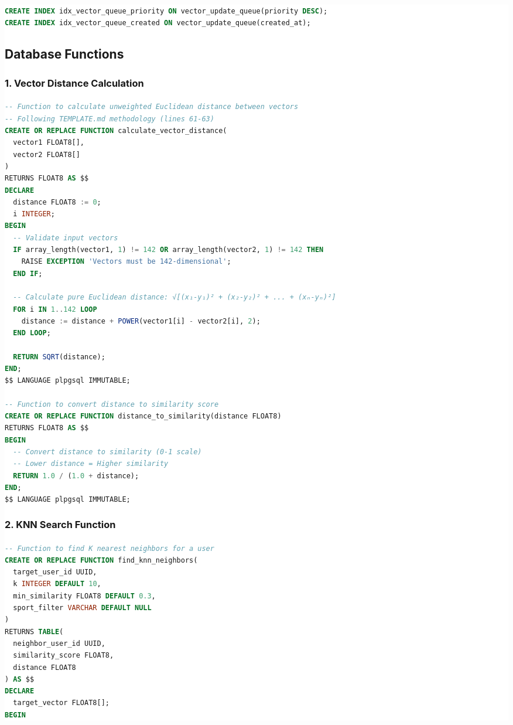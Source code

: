 ```sql
CREATE INDEX idx_vector_queue_priority ON vector_update_queue(priority DESC);
CREATE INDEX idx_vector_queue_created ON vector_update_queue(created_at);
```

## Database Functions

### 1. Vector Distance Calculation

```sql
-- Function to calculate unweighted Euclidean distance between vectors
-- Following TEMPLATE.md methodology (lines 61-63)
CREATE OR REPLACE FUNCTION calculate_vector_distance(
  vector1 FLOAT8[],
  vector2 FLOAT8[]
)
RETURNS FLOAT8 AS $$
DECLARE
  distance FLOAT8 := 0;
  i INTEGER;
BEGIN
  -- Validate input vectors
  IF array_length(vector1, 1) != 142 OR array_length(vector2, 1) != 142 THEN
    RAISE EXCEPTION 'Vectors must be 142-dimensional';
  END IF;

  -- Calculate pure Euclidean distance: √[(x₁-y₁)² + (x₂-y₂)² + ... + (xₙ-yₙ)²]
  FOR i IN 1..142 LOOP
    distance := distance + POWER(vector1[i] - vector2[i], 2);
  END LOOP;

  RETURN SQRT(distance);
END;
$$ LANGUAGE plpgsql IMMUTABLE;

-- Function to convert distance to similarity score
CREATE OR REPLACE FUNCTION distance_to_similarity(distance FLOAT8)
RETURNS FLOAT8 AS $$
BEGIN
  -- Convert distance to similarity (0-1 scale)
  -- Lower distance = Higher similarity
  RETURN 1.0 / (1.0 + distance);
END;
$$ LANGUAGE plpgsql IMMUTABLE;
```

### 2. KNN Search Function

```sql
-- Function to find K nearest neighbors for a user
CREATE OR REPLACE FUNCTION find_knn_neighbors(
  target_user_id UUID,
  k INTEGER DEFAULT 10,
  min_similarity FLOAT8 DEFAULT 0.3,
  sport_filter VARCHAR DEFAULT NULL
)
RETURNS TABLE(
  neighbor_user_id UUID,
  similarity_score FLOAT8,
  distance FLOAT8
) AS $$
DECLARE
  target_vector FLOAT8[];
BEGIN
```